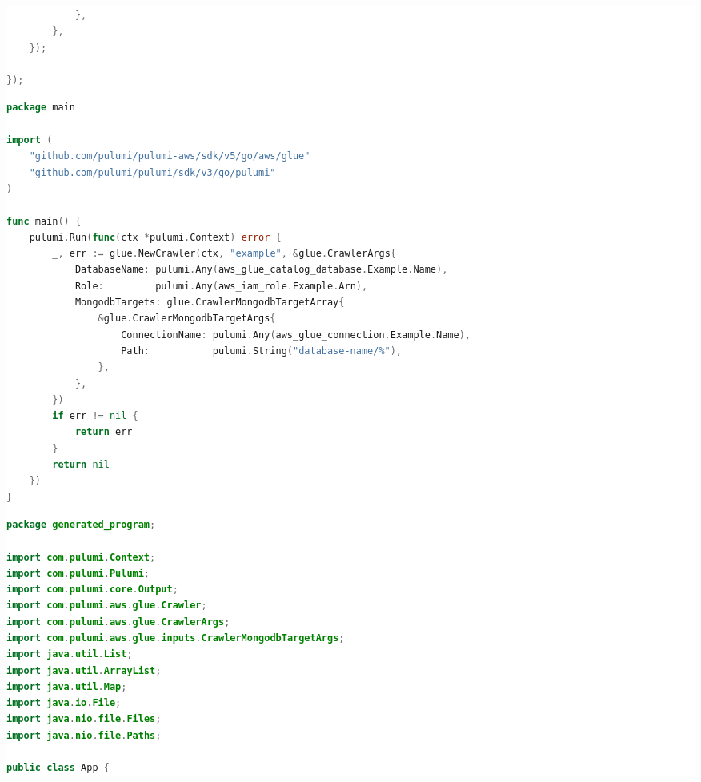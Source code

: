 ```csharp
            },
        },
    });

});
```


</pulumi-choosable>
</div>


<div>
<pulumi-choosable type="language" values="go">

```go
package main

import (
	"github.com/pulumi/pulumi-aws/sdk/v5/go/aws/glue"
	"github.com/pulumi/pulumi/sdk/v3/go/pulumi"
)

func main() {
	pulumi.Run(func(ctx *pulumi.Context) error {
		_, err := glue.NewCrawler(ctx, "example", &glue.CrawlerArgs{
			DatabaseName: pulumi.Any(aws_glue_catalog_database.Example.Name),
			Role:         pulumi.Any(aws_iam_role.Example.Arn),
			MongodbTargets: glue.CrawlerMongodbTargetArray{
				&glue.CrawlerMongodbTargetArgs{
					ConnectionName: pulumi.Any(aws_glue_connection.Example.Name),
					Path:           pulumi.String("database-name/%"),
				},
			},
		})
		if err != nil {
			return err
		}
		return nil
	})
}
```


</pulumi-choosable>
</div>


<div>
<pulumi-choosable type="language" values="java">

```java
package generated_program;

import com.pulumi.Context;
import com.pulumi.Pulumi;
import com.pulumi.core.Output;
import com.pulumi.aws.glue.Crawler;
import com.pulumi.aws.glue.CrawlerArgs;
import com.pulumi.aws.glue.inputs.CrawlerMongodbTargetArgs;
import java.util.List;
import java.util.ArrayList;
import java.util.Map;
import java.io.File;
import java.nio.file.Files;
import java.nio.file.Paths;

public class App {
```